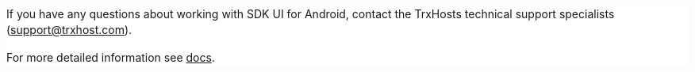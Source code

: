 If you have any questions about working with SDK UI for Android, contact the  TrxHosts  technical support specialists ([support@trxhost.com](mailto:support@trxhost.com)).

For more detailed information see [docs](https://developers.trxhost.com/en/en_sdk_ui_and_core_android.html#en_sdk_ui_and_core_android).
